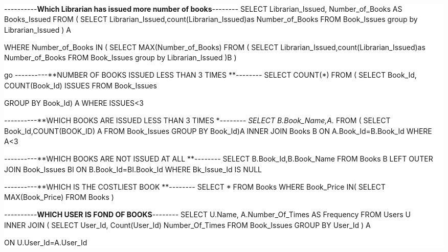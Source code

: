 ----------**Which Librarian has issued more number of books**--------
SELECT	Librarian_Issued,
		Number_of_Books AS Books_Issued FROM 
		(
SELECT Librarian_Issued,count(Librarian_Issued)as Number_of_Books FROM Book_Issues 
group by Librarian_Issued ) A

WHERE Number_of_Books IN 
(
	SELECT MAX(Number_of_Books) FROM 
		(
		SELECT Librarian_Issued,count(Librarian_Issued)as Number_of_Books FROM Book_Issues 
		group by Librarian_Issued )B
)

go
----------**NUMBER OF BOOKS ISSUED LESS THAN 3 TIMES **--------
SELECT COUNT(*) FROM (
SELECT Book_Id, COUNT(Book_Id) ISSUES FROM Book_Issues

GROUP BY Book_Id) A
WHERE ISSUES<3

----------**WHICH BOOKS ARE ISSUED LESS THAN 3 TIMES **--------
SELECT B.Book_Name,A.* FROM (
SELECT Book_Id,COUNT(BOOK_ID) A FROM Book_Issues
GROUP BY Book_Id)A
INNER JOIN Books B ON A.Book_Id=B.Book_Id
WHERE A<3

----------**WHICH BOOKS ARE NOT ISSUED AT ALL **--------
SELECT B.Book_Id,B.Book_Name FROM Books B
LEFT OUTER JOIN Book_Issues BI ON B.Book_Id=BI.Book_Id
WHERE Bk_Issue_Id IS NULL

----------**WHICH IS THE COSTLIEST BOOK **--------
SELECT * FROM Books
WHERE Book_Price IN(
SELECT MAX(Book_Price) FROM Books )


----------**WHICH USER IS FOND OF BOOKS**--------
SELECT 
		U.Name,
		A.Number_Of_Times AS Frequency 
FROM Users U  
INNER JOIN 
		(
			SELECT User_Id,
			Count(User_Id) Number_Of_Times 
			FROM Book_Issues
			GROUP BY User_Id
			) A

ON U.User_Id=A.User_Id
